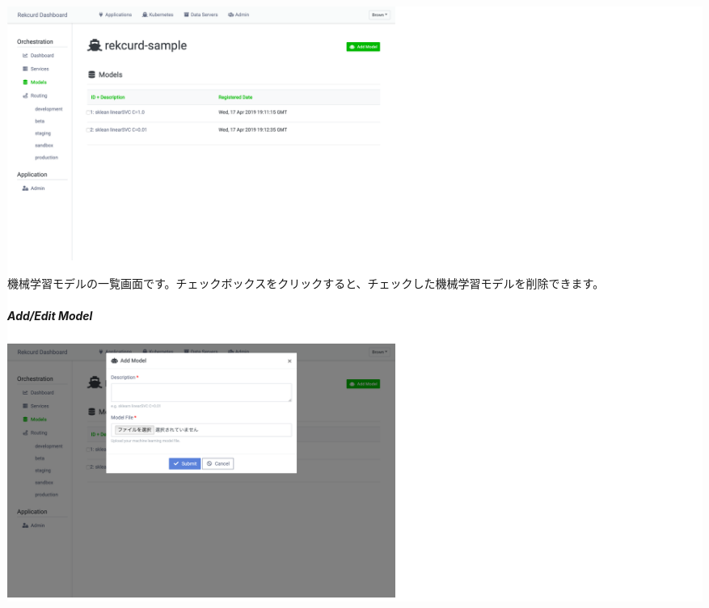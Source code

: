<img src="./img/application-models.png" width="480">

機械学習モデルの一覧画面です。チェックボックスをクリックすると、チェックした機械学習モデルを削除できます。

##### Add/Edit Model
<img src="./img/application-models-add.png" width="480">
